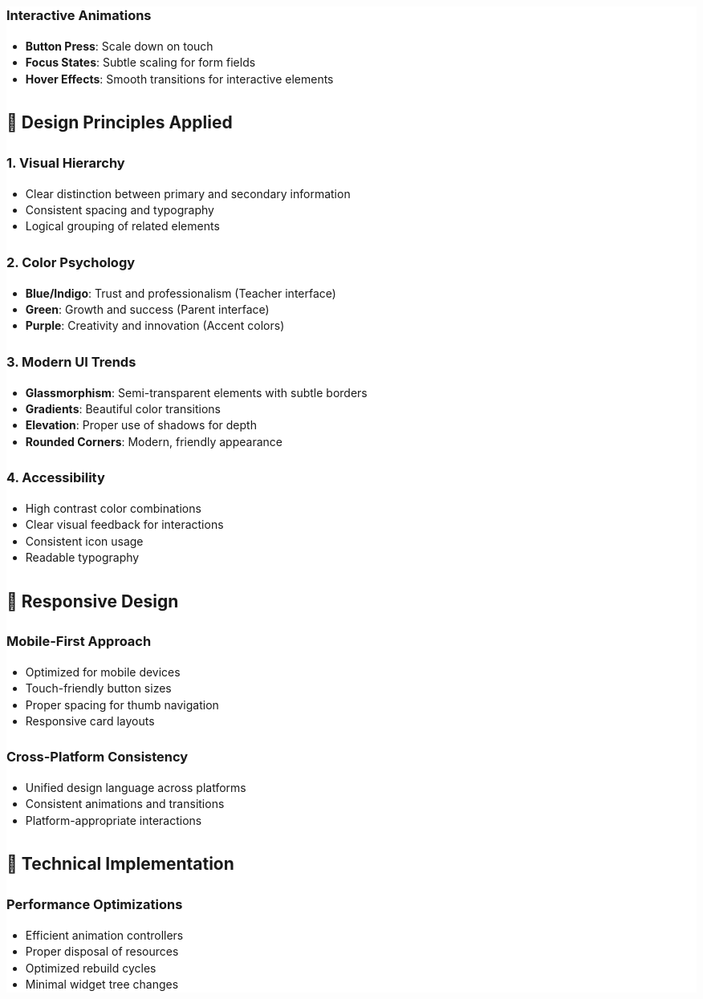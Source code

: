 ### **Interactive Animations**
- **Button Press**: Scale down on touch
- **Focus States**: Subtle scaling for form fields
- **Hover Effects**: Smooth transitions for interactive elements

## 🎨 Design Principles Applied

### 1. **Visual Hierarchy**
- Clear distinction between primary and secondary information
- Consistent spacing and typography
- Logical grouping of related elements

### 2. **Color Psychology**
- **Blue/Indigo**: Trust and professionalism (Teacher interface)
- **Green**: Growth and success (Parent interface)
- **Purple**: Creativity and innovation (Accent colors)

### 3. **Modern UI Trends**
- **Glassmorphism**: Semi-transparent elements with subtle borders
- **Gradients**: Beautiful color transitions
- **Elevation**: Proper use of shadows for depth
- **Rounded Corners**: Modern, friendly appearance

### 4. **Accessibility**
- High contrast color combinations
- Clear visual feedback for interactions
- Consistent icon usage
- Readable typography

## 📱 Responsive Design

### **Mobile-First Approach**
- Optimized for mobile devices
- Touch-friendly button sizes
- Proper spacing for thumb navigation
- Responsive card layouts

### **Cross-Platform Consistency**
- Unified design language across platforms
- Consistent animations and transitions
- Platform-appropriate interactions

## 🔧 Technical Implementation

### **Performance Optimizations**
- Efficient animation controllers
- Proper disposal of resources
- Optimized rebuild cycles
- Minimal widget tree changes
